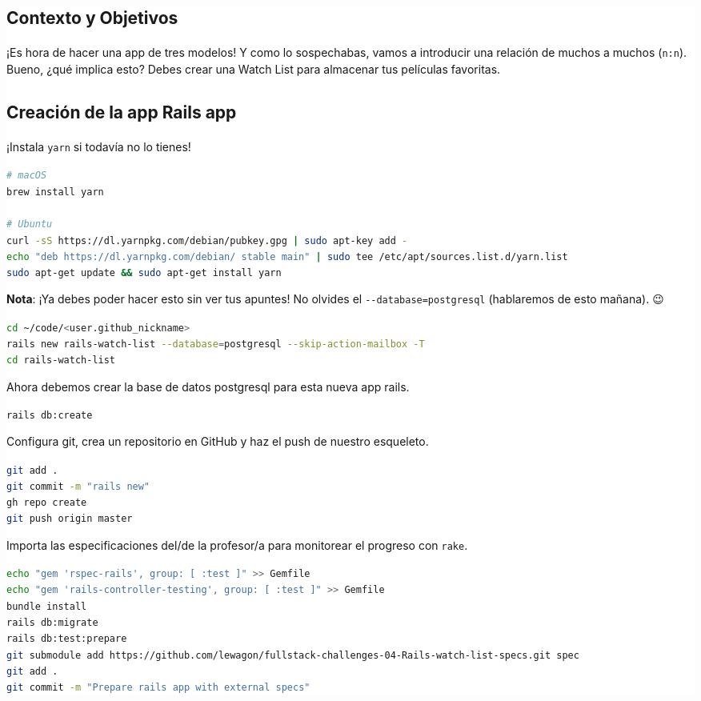 ## Contexto y Objetivos

¡Es hora de hacer una app de tres modelos! Y como lo sospechabas, vamos a introducir una relación de muchos a muchos (`n:n`). Bueno, ¿qué implica esto? Debes crear una Watch List para almacenar tus películas favoritas.

## Creación de la app Rails app

¡Instala `yarn` si todavía no lo tienes!

```bash
# macOS
brew install yarn

# Ubuntu
curl -sS https://dl.yarnpkg.com/debian/pubkey.gpg | sudo apt-key add -
echo "deb https://dl.yarnpkg.com/debian/ stable main" | sudo tee /etc/apt/sources.list.d/yarn.list
sudo apt-get update && sudo apt-get install yarn
```

**Nota**: ¡Ya debes poder hacer esto sin ver tus apuntes! No olvides el `--database=postgresql` (hablaremos de esto mañana). 😉

```bash
cd ~/code/<user.github_nickname>
rails new rails-watch-list --database=postgresql --skip-action-mailbox -T
cd rails-watch-list
```

Ahora debemos crear la base de datos postgresql para esta nueva app rails.

```bash
rails db:create
```

Configura git, crea un repositorio en GitHub y haz el push de nuestro esqueleto.

```bash
git add .
git commit -m "rails new"
gh repo create
git push origin master
```

Importa las especificaciones del/de la profesor/a para monitorear el progreso con `rake`.

```bash
echo "gem 'rspec-rails', group: [ :test ]" >> Gemfile
echo "gem 'rails-controller-testing', group: [ :test ]" >> Gemfile
bundle install
rails db:migrate
rails db:test:prepare
git submodule add https://github.com/lewagon/fullstack-challenges-04-Rails-watch-list-specs.git spec
git add .
git commit -m "Prepare rails app with external specs"
```
